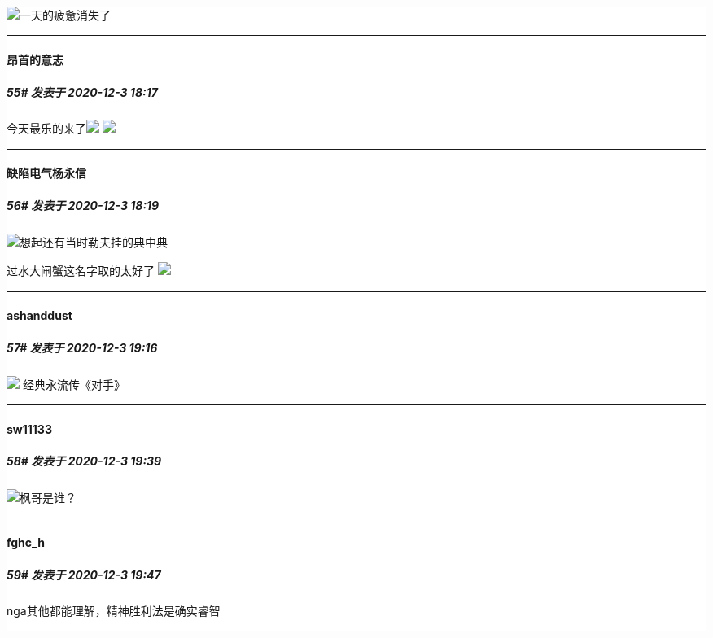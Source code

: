 
<img src="https://static.saraba1st.com/image/smiley/face2017/067.png" referrerpolicy="no-referrer">一天的疲惫消失了


-----

####  昂首的意志  
##### 55#       发表于 2020-12-3 18:17


今天最乐的来了<img src="https://static.saraba1st.com/image/smiley/face2017/066.png" referrerpolicy="no-referrer">
<img src="https://p.sda1.dev/0/fc9e4b388b8ad1f151c031f445f2bac9/Screenshot_20201203_181636.jpg" referrerpolicy="no-referrer">


-----

####  缺陷电气杨永信  
##### 56#       发表于 2020-12-3 18:19


<img src="https://static.saraba1st.com/image/smiley/face2017/066.png" referrerpolicy="no-referrer">想起还有当时勒夫挂的典中典

过水大闸蟹这名字取的太好了
<img src="https://i0.hdslb.com/bfs/album/65efcdfaa98f8f523e4e5a03104dc8d167025f43.jpg@518w.jpg" referrerpolicy="no-referrer">


-----

####  ashanddust  
##### 57#       发表于 2020-12-3 19:16


<img src="https://p.sda1.dev/0/27eb790f76bbb626301b93b3eb0da244/IMG_CMP_146630698.jpeg" referrerpolicy="no-referrer">
经典永流传《对手》


-----

####  sw11133  
##### 58#       发表于 2020-12-3 19:39


<img src="https://static.saraba1st.com/image/smiley/face2017/004.gif" referrerpolicy="no-referrer">枫哥是谁？


-----

####  fghc_h  
##### 59#       发表于 2020-12-3 19:47


nga其他都能理解，精神胜利法是确实睿智


-----
